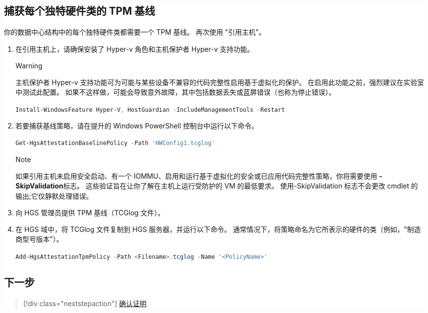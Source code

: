 ## <a name="capture-the-tpm-baseline-for-each-unique-class-of-hardware"></a>捕获每个独特硬件类的 TPM 基线

你的数据中心结构中的每个独特硬件类都需要一个 TPM 基线。 再次使用 "引用主机"。 

1. 在引用主机上，请确保安装了 Hyper-v 角色和主机保护者 Hyper-v 支持功能。

    >[!WARNING]
    >主机保护者 Hyper-v 支持功能可为可能与某些设备不兼容的代码完整性启用基于虚拟化的保护。 在启用此功能之前，强烈建议在实验室中测试此配置。 如果不这样做，可能会导致意外故障，其中包括数据丢失或蓝屏错误（也称为停止错误）。

    ```powershell
    Install-WindowsFeature Hyper-V, HostGuardian -IncludeManagementTools -Restart
    ```
        
2. 若要捕获基线策略，请在提升的 Windows PowerShell 控制台中运行以下命令。
        
    ```powershell
    Get-HgsAttestationBaselinePolicy -Path 'HWConfig1.tcglog'
    ```

    >[!NOTE]
    >如果引用主机未启用安全启动、有一个 IOMMU、启用和运行基于虚拟化的安全或已应用代码完整性策略，你将需要使用 **-SkipValidation**标志。 这些验证旨在让你了解在主机上运行受防护的 VM 的最低要求。 使用-SkipValidation 标志不会更改 cmdlet 的输出;它仅静默处理错误。

3.  向 HGS 管理员提供 TPM 基线（TCGlog 文件）。

4.  在 HGS 域中，将 TCGlog 文件复制到 HGS 服务器，并运行以下命令。 通常情况下，将策略命名为它所表示的硬件的类（例如，"制造商型号版本"）。

    ```powershell
    Add-HgsAttestationTpmPolicy -Path <Filename>.tcglog -Name '<PolicyName>'
    ```

## <a name="next-step"></a>下一步

> [!div class="nextstepaction"]
> [确认证明](guarded-fabric-confirm-hosts-can-attest-successfully.md)

